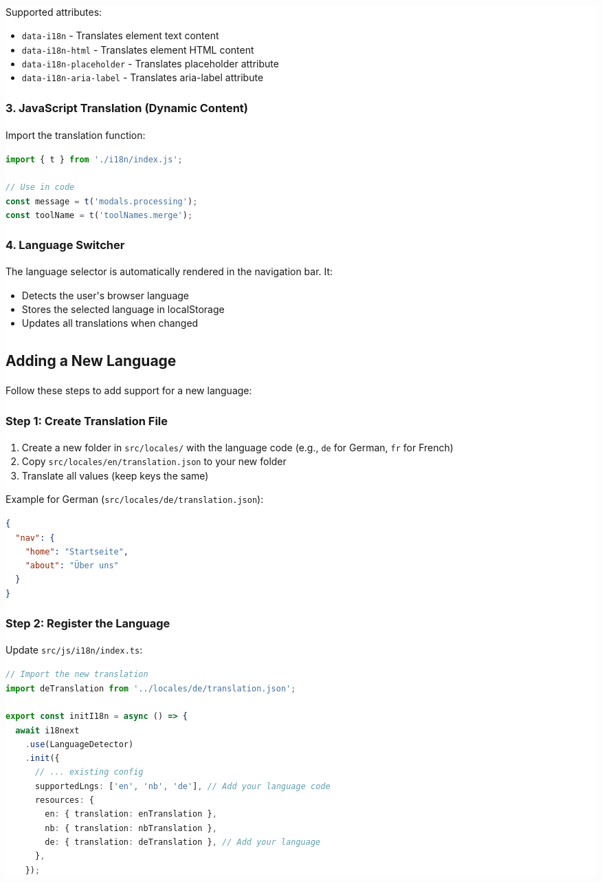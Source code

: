 Supported attributes:
- `data-i18n` - Translates element text content
- `data-i18n-html` - Translates element HTML content
- `data-i18n-placeholder` - Translates placeholder attribute
- `data-i18n-aria-label` - Translates aria-label attribute

### 3. JavaScript Translation (Dynamic Content)

Import the translation function:

```typescript
import { t } from './i18n/index.js';

// Use in code
const message = t('modals.processing');
const toolName = t('toolNames.merge');
```

### 4. Language Switcher

The language selector is automatically rendered in the navigation bar. It:
- Detects the user's browser language
- Stores the selected language in localStorage
- Updates all translations when changed

## Adding a New Language

Follow these steps to add support for a new language:

### Step 1: Create Translation File

1. Create a new folder in `src/locales/` with the language code (e.g., `de` for German, `fr` for French)
2. Copy `src/locales/en/translation.json` to your new folder
3. Translate all values (keep keys the same)

Example for German (`src/locales/de/translation.json`):
```json
{
  "nav": {
    "home": "Startseite",
    "about": "Über uns"
  }
}
```

### Step 2: Register the Language

Update `src/js/i18n/index.ts`:

```typescript
// Import the new translation
import deTranslation from '../locales/de/translation.json';

export const initI18n = async () => {
  await i18next
    .use(LanguageDetector)
    .init({
      // ... existing config
      supportedLngs: ['en', 'nb', 'de'], // Add your language code
      resources: {
        en: { translation: enTranslation },
        nb: { translation: nbTranslation },
        de: { translation: deTranslation }, // Add your language
      },
    });
```